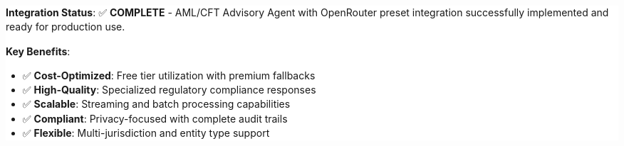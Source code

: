 **Integration Status**: ✅ **COMPLETE** - AML/CFT Advisory Agent with OpenRouter preset integration successfully implemented and ready for production use.

**Key Benefits**:
- ✅ **Cost-Optimized**: Free tier utilization with premium fallbacks
- ✅ **High-Quality**: Specialized regulatory compliance responses
- ✅ **Scalable**: Streaming and batch processing capabilities
- ✅ **Compliant**: Privacy-focused with complete audit trails
- ✅ **Flexible**: Multi-jurisdiction and entity type support
